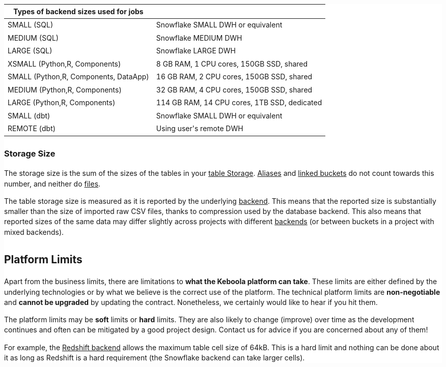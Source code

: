 | Types of backend sizes used for jobs | |
|---|---|
| SMALL (SQL)                           | Snowflake SMALL DWH or equivalent               |
| MEDIUM (SQL)                          | Snowflake MEDIUM DWH                            |
| LARGE (SQL)                           | Snowflake LARGE DWH                             |
| XSMALL (Python,R, Components)         | 8 GB RAM, 1 CPU cores, 150GB SSD, shared        |
| SMALL (Python,R, Components, DataApp) | 16 GB RAM, 2 CPU cores, 150GB SSD, shared       |
| MEDIUM (Python,R, Components)         | 32 GB RAM, 4 CPU cores, 150GB SSD, shared       |
| LARGE (Python,R, Components)          | 114 GB RAM, 14 CPU cores, 1TB SSD, dedicated    |
| SMALL (dbt)                           | Snowflake SMALL DWH or equivalent               |
| REMOTE (dbt)                          | Using user's remote DWH                         |

### Storage Size
The storage size is the sum of the sizes of the tables in your [table Storage](/storage/). 
[Aliases](/storage/tables/#aliases) and [linked buckets](/catalog/) do 
not count towards this number, and neither do [files](/storage/files/).

The table storage size is measured as it is reported by the underlying [backend](/storage/#backend-properties). 
This means that the reported size is substantially smaller than the size of imported raw CSV files, thanks to 
compression used by the database backend. This also means that reported sizes of the same data may differ slightly 
across projects with different [backends](/storage/#backend-properties) (or between buckets in a project
with mixed backends).

## Platform Limits
Apart from the business limits, there are limitations to **what the Keboola platform can take**. These limits 
are either defined by the underlying technologies or by what we believe is the correct use of the platform. 
The technical platform limits are **non-negotiable** and **cannot be upgraded** by updating the contract. 
Nonetheless, we certainly would like to hear if you hit them. 

The platform limits may be **soft** limits or **hard** limits. They are also likely to change (improve) over time as the 
development continues and often can be mitigated by a good project design. Contact us for advice if you are 
concerned about any of them!

For example, the [Redshift backend](/storage/#backend-properties) allows the maximum table cell size of 64kB. This
is a hard limit and nothing can be done about it as long as Redshift is a hard requirement (the Snowflake backend 
can take larger cells). 
